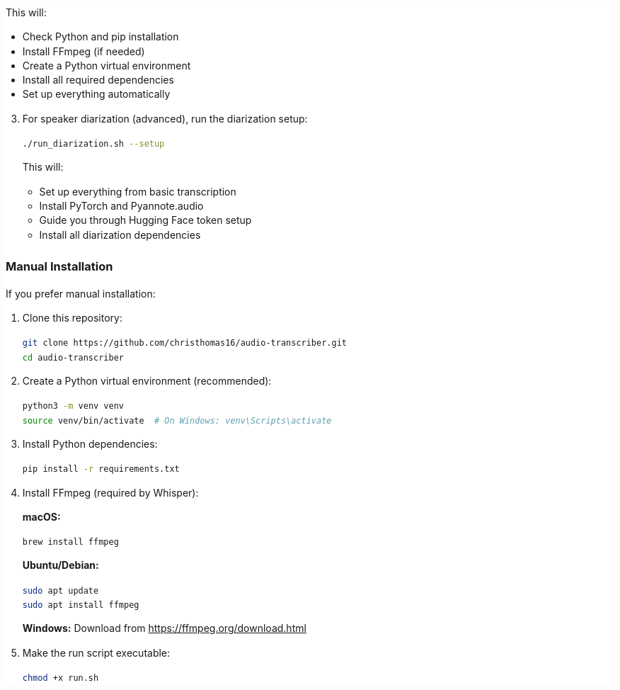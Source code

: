    This will:
   - Check Python and pip installation
   - Install FFmpeg (if needed)
   - Create a Python virtual environment
   - Install all required dependencies
   - Set up everything automatically

3. For speaker diarization (advanced), run the diarization setup:
   ```bash
   ./run_diarization.sh --setup
   ```
   
   This will:
   - Set up everything from basic transcription
   - Install PyTorch and Pyannote.audio
   - Guide you through Hugging Face token setup
   - Install all diarization dependencies

### Manual Installation

If you prefer manual installation:

1. Clone this repository:
   ```bash
   git clone https://github.com/christhomas16/audio-transcriber.git
   cd audio-transcriber
   ```

2. Create a Python virtual environment (recommended):
   ```bash
   python3 -m venv venv
   source venv/bin/activate  # On Windows: venv\Scripts\activate
   ```

3. Install Python dependencies:
   ```bash
   pip install -r requirements.txt
   ```

4. Install FFmpeg (required by Whisper):
   
   **macOS:**
   ```bash
   brew install ffmpeg
   ```
   
   **Ubuntu/Debian:**
   ```bash
   sudo apt update
   sudo apt install ffmpeg
   ```
   
   **Windows:**
   Download from https://ffmpeg.org/download.html

5. Make the run script executable:
   ```bash
   chmod +x run.sh
   ```
